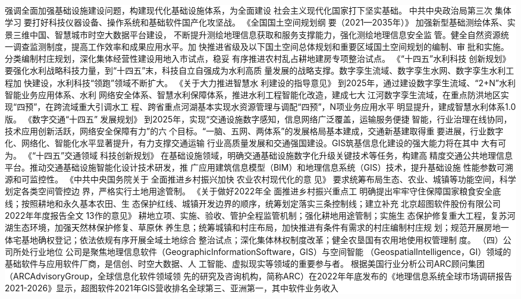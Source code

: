 强调全面加强基础设施建设问题，构建现代化基础设施体系，为全面建设
社会主义现代化国家打下坚实基础。
中共中央政治局第三次
集体学习
要打好科技仪器设备、操作系统和基础软件国产化攻坚战。
《全国国土空间规划纲
要（2021—2035年）》
加强新型基础测绘体系、实景三维中国、智慧城市时空大数据平台建设，
不断提升测绘地理信息获取和服务支撑能力，强化测绘地理信息安全监
管。健全自然资源统一调查监测制度，提高工作效率和成果应用水平。加
快推进省级及以下国土空间总体规划和重要区域国土空间规划的编制、审
批和实施。分类编制村庄规划，深化集体经营性建设用地入市试点，稳妥
有序推进农村乱占耕地建房专项整治试点。
《“十四五”水利科技
创新规划》
要强化水利战略科技力量，到“十四五”末，科技自立自强成为水利高质
量发展的战略支撑。数字孪生流域、数字孪生水网、数字孪生水利工程加
快建设，水利科技“领跑”领域不断扩大。
《关于大力推进智慧水
利建设的指导意见》
到2025年，通过建设数字孪生流域、“2+N”水利智能业务应用体系、水利
网络安全体系、智慧水利保障体系，推进水利工程智能化改造，建成七大
江河数字孪生流域，在重点防洪地区实现“四预”，在跨流域重大引调水工
程、跨省重点河湖基本实现水资源管理与调配“四预”，N项业务应用水平
明显提升，建成智慧水利体系1.0版。
《数字交通“十四五”
发展规划》
到2025年，实现“交通设施数字感知，信息网络广泛覆盖，运输服务便捷
智能，行业治理在线协同，技术应用创新活跃，网络安全保障有力”的六
个目标。“一脑、五网、两体系”的发展格局基本建成，交通新基建取得重
要进展，行业数字化、网络化、智能化水平显著提升，有力支撑交通运输
行业高质量发展和交通强国建设。GIS筑基信息化建设的强大能力将在其中
大有可为。
《“十四五”交通领域
科技创新规划》
在基础设施领域，明确交通基础设施数字化升级关键技术等任务，构建高
精度交通公共地理信息平台。推动交通基础设施智能化设计技术研发，推
广应用建筑信息模型（BIM）和地理信息系统（GIS）技术，提升基础设施
性能参数可溯源和可监控性。
《中共中央国务院关于
全面推进乡村振兴加快
农业农村现代化的意
见》
要求统筹布局生态、农业、城镇等功能空间，科学划定各类空间管控边
界，严格实行土地用途管制。
《关于做好2022年全
面推进乡村振兴重点工
明确提出牢牢守住保障国家粮食安全底线；按照耕地和永久基本农田、生
态保护红线、城镇开发边界的顺序，统筹划定落实三条控制线；建立补充
北京超图软件股份有限公司2022年年度报告全文
13作的意见》
耕地立项、实施、验收、管护全程监管机制；强化耕地用途管制；实施生
态保护修复重大工程，复苏河湖生态环境，加强天然林保护修复、草原休
养生息；统筹城镇和村庄布局，加快推进有条件有需求的村庄编制村庄规
划；规范开展房地一体宅基地确权登记；依法依规有序开展全域土地综合
整治试点；深化集体林权制度改革；健全农垦国有农用地使用权管理制
度。
（四）公司所处行业地位
公司是聚焦地理信息软件（GeographicInformationSoftware，GIS）与空间智能
（GeospatialIntelligence，GI）领域的基础软件与应用软件厂商，是信创、时空大数据、人
工智能、虚拟现实等领域的重要参与者。
根据美国行业分析公司ARC顾问集团（ARCAdvisoryGroup，全球信息化软件领域领
先的研究及咨询机构，简称ARC）在2022年年底发布的《地理信息系统全球市场调研报告
2021-2026》显示，超图软件2021年GIS营收排名全球第三、亚洲第一，其中软件业务收入
